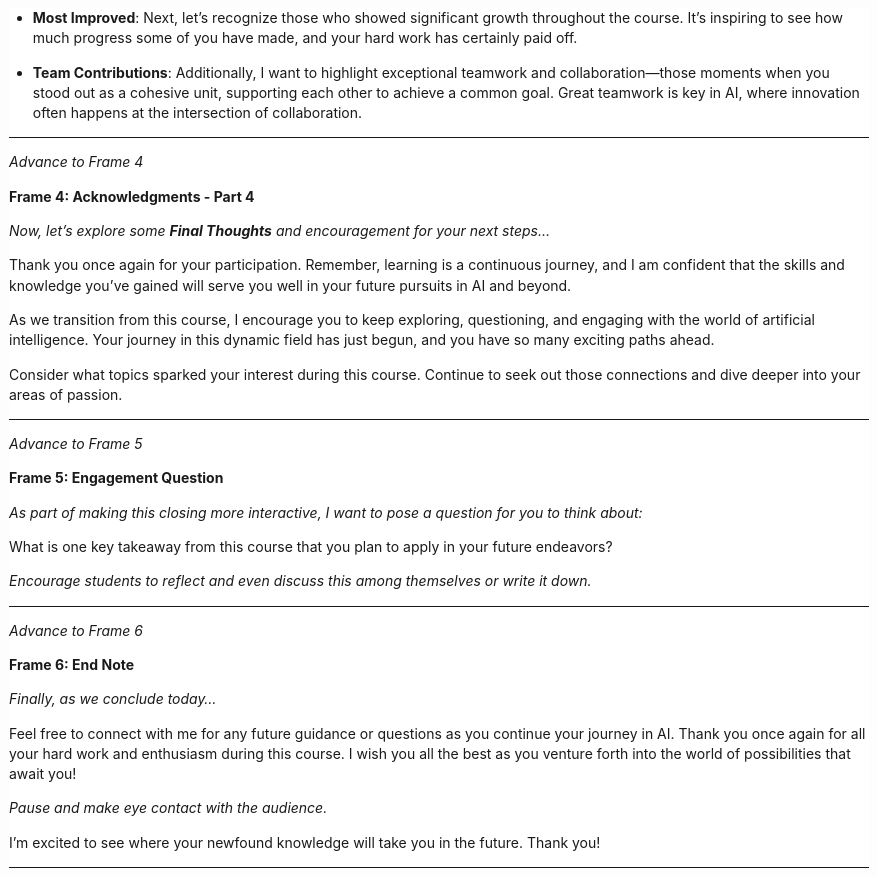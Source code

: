 - **Most Improved**: Next, let’s recognize those who showed significant growth throughout the course. It’s inspiring to see how much progress some of you have made, and your hard work has certainly paid off.

- **Team Contributions**: Additionally, I want to highlight exceptional teamwork and collaboration—those moments when you stood out as a cohesive unit, supporting each other to achieve a common goal. Great teamwork is key in AI, where innovation often happens at the intersection of collaboration.

---

*Advance to Frame 4*

**Frame 4: Acknowledgments - Part 4**

*Now, let’s explore some **Final Thoughts** and encouragement for your next steps…*

Thank you once again for your participation. Remember, learning is a continuous journey, and I am confident that the skills and knowledge you’ve gained will serve you well in your future pursuits in AI and beyond.

As we transition from this course, I encourage you to keep exploring, questioning, and engaging with the world of artificial intelligence. Your journey in this dynamic field has just begun, and you have so many exciting paths ahead.

Consider what topics sparked your interest during this course. Continue to seek out those connections and dive deeper into your areas of passion.

---

*Advance to Frame 5*

**Frame 5: Engagement Question**

*As part of making this closing more interactive, I want to pose a question for you to think about:*

What is one key takeaway from this course that you plan to apply in your future endeavors? 

*Encourage students to reflect and even discuss this among themselves or write it down.*

---

*Advance to Frame 6*

**Frame 6: End Note**

*Finally, as we conclude today…*

Feel free to connect with me for any future guidance or questions as you continue your journey in AI. Thank you once again for all your hard work and enthusiasm during this course. I wish you all the best as you venture forth into the world of possibilities that await you!

*Pause and make eye contact with the audience.* 

I’m excited to see where your newfound knowledge will take you in the future. Thank you!

---

